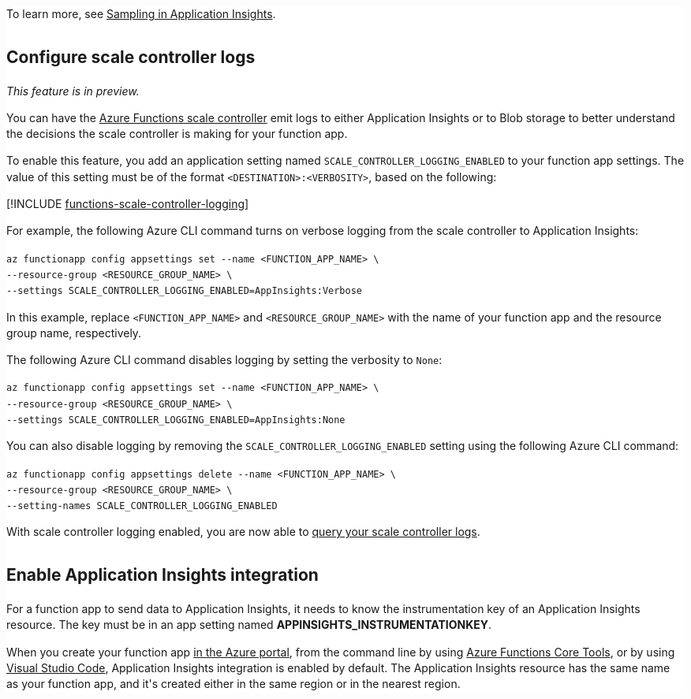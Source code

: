 To learn more, see [Sampling in Application Insights](../azure-monitor/app/sampling.md).

## Configure scale controller logs

_This feature is in preview._ 

You can have the [Azure Functions scale controller](./event-driven-scaling.md#runtime-scaling) emit logs to either Application Insights or to Blob storage to better understand the decisions the scale controller is making for your function app.

To enable this feature, you add an application setting named `SCALE_CONTROLLER_LOGGING_ENABLED` to your function app settings. The value of this setting must be of the format `<DESTINATION>:<VERBOSITY>`, based on the following:

[!INCLUDE [functions-scale-controller-logging](../../includes/functions-scale-controller-logging.md)]

For example, the following Azure CLI command turns on verbose logging from the scale controller to Application Insights:

```azurecli-interactive
az functionapp config appsettings set --name <FUNCTION_APP_NAME> \
--resource-group <RESOURCE_GROUP_NAME> \
--settings SCALE_CONTROLLER_LOGGING_ENABLED=AppInsights:Verbose
```

In this example, replace `<FUNCTION_APP_NAME>` and `<RESOURCE_GROUP_NAME>` with the name of your function app and the resource group name, respectively. 

The following Azure CLI command disables logging by setting the verbosity to `None`:

```azurecli-interactive
az functionapp config appsettings set --name <FUNCTION_APP_NAME> \
--resource-group <RESOURCE_GROUP_NAME> \
--settings SCALE_CONTROLLER_LOGGING_ENABLED=AppInsights:None
```

You can also disable logging by removing the `SCALE_CONTROLLER_LOGGING_ENABLED` setting using the following Azure CLI command:

```azurecli-interactive
az functionapp config appsettings delete --name <FUNCTION_APP_NAME> \
--resource-group <RESOURCE_GROUP_NAME> \
--setting-names SCALE_CONTROLLER_LOGGING_ENABLED
```

With scale controller logging enabled, you are now able to [query your scale controller logs](analyze-telemetry-data.md#query-scale-controller-logs). 

## Enable Application Insights integration

For a function app to send data to Application Insights, it needs to know the instrumentation key of an Application Insights resource. The key must be in an app setting named **APPINSIGHTS_INSTRUMENTATIONKEY**.

When you create your function app [in the Azure portal](./functions-get-started.md), from the command line by using [Azure Functions Core Tools](./create-first-function-cli-csharp.md), or by using [Visual Studio Code](./create-first-function-vs-code-csharp.md), Application Insights integration is enabled by default. The Application Insights resource has the same name as your function app, and it's created either in the same region or in the nearest region.
